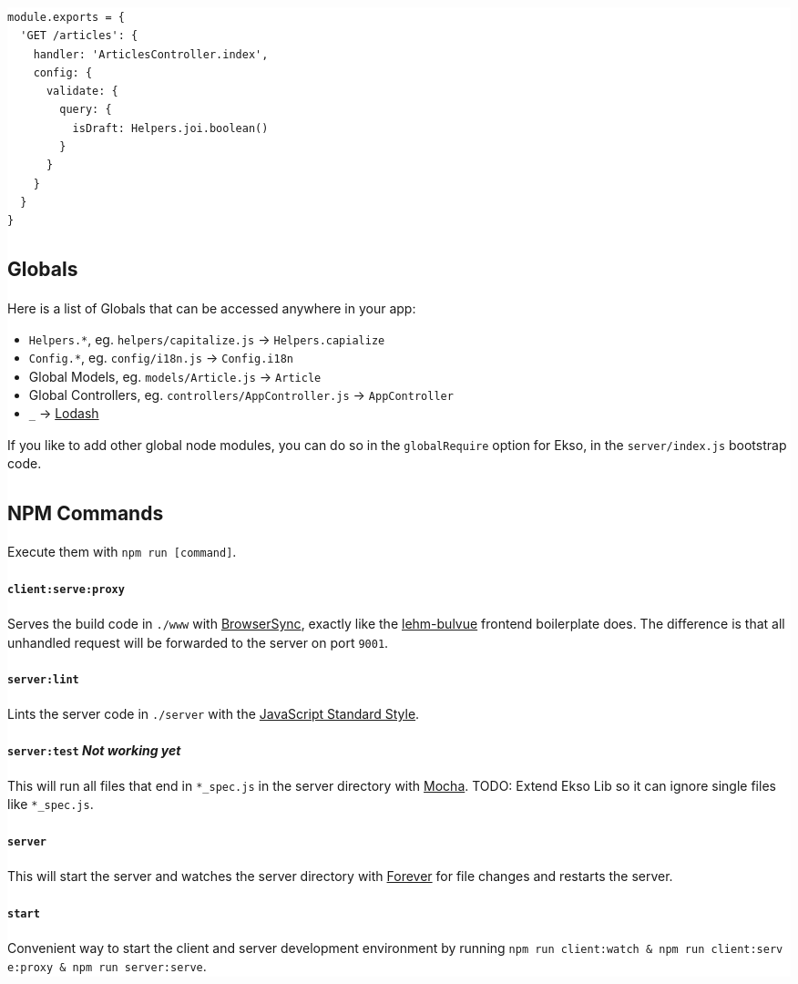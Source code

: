     module.exports = {
      'GET /articles': {
        handler: 'ArticlesController.index',
        config: {
          validate: {
            query: {
              isDraft: Helpers.joi.boolean()
            }
          }
        }
      }
    }


## Globals

Here is a list of Globals that can be accessed anywhere in your app:

- `Helpers.*`, eg. `helpers/capitalize.js` -> `Helpers.capialize`
- `Config.*`, eg. `config/i18n.js` -> `Config.i18n`
- Global Models, eg. `models/Article.js` -> `Article`
- Global Controllers, eg. `controllers/AppController.js` -> `AppController`
- `_` -> [Lodash](https://lodash.com/docs/4.16.6)

If you like to add other global node modules, you can do so in the
`globalRequire` option for Ekso, in the `server/index.js` bootstrap code.


## NPM Commands

Execute them with `npm run [command]`.

#### `client:serve:proxy`

Serves the build code in `./www` with [BrowserSync](https://browsersync.io/),
exactly like the [lehm-bulvue](https://github.com/mustardamus/lehm-bulvue)
frontend boilerplate does. The difference is that all unhandled request will be
forwarded to the server on port `9001`.

#### `server:lint`

Lints the server code in `./server` with the
[JavaScript Standard Style](http://standardjs.com/).

#### `server:test` *Not working yet*

This will run all files that end in `*_spec.js` in the server directory with
[Mocha](https://mochajs.org/). TODO: Extend Ekso Lib so it can ignore single
files like `*_spec.js`.

#### `server`

This will start the server and watches the server directory with
[Forever](https://github.com/foreverjs/forever) for file changes and restarts
the server.

#### `start`

Convenient way to start the client and server development environment by running
`npm run client:watch & npm run client:serve:proxy & npm run server:serve`.
